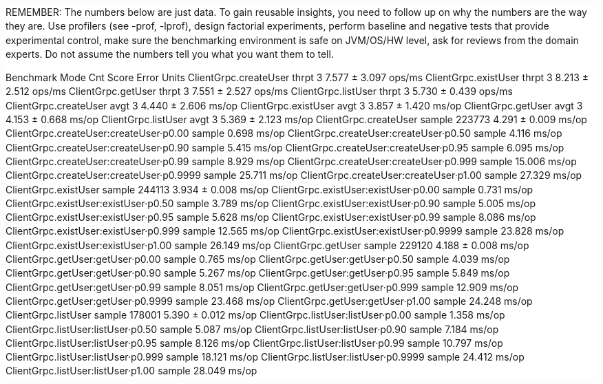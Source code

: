 REMEMBER: The numbers below are just data. To gain reusable insights, you need to follow up on
why the numbers are the way they are. Use profilers (see -prof, -lprof), design factorial
experiments, perform baseline and negative tests that provide experimental control, make sure
the benchmarking environment is safe on JVM/OS/HW level, ask for reviews from the domain experts.
Do not assume the numbers tell you what you want them to tell.

Benchmark                                   Mode     Cnt   Score   Error   Units
ClientGrpc.createUser                      thrpt       3   7.577 ± 3.097  ops/ms
ClientGrpc.existUser                       thrpt       3   8.213 ± 2.512  ops/ms
ClientGrpc.getUser                         thrpt       3   7.551 ± 2.527  ops/ms
ClientGrpc.listUser                        thrpt       3   5.730 ± 0.439  ops/ms
ClientGrpc.createUser                       avgt       3   4.440 ± 2.606   ms/op
ClientGrpc.existUser                        avgt       3   3.857 ± 1.420   ms/op
ClientGrpc.getUser                          avgt       3   4.153 ± 0.668   ms/op
ClientGrpc.listUser                         avgt       3   5.369 ± 2.123   ms/op
ClientGrpc.createUser                     sample  223773   4.291 ± 0.009   ms/op
ClientGrpc.createUser:createUser·p0.00    sample           0.698           ms/op
ClientGrpc.createUser:createUser·p0.50    sample           4.116           ms/op
ClientGrpc.createUser:createUser·p0.90    sample           5.415           ms/op
ClientGrpc.createUser:createUser·p0.95    sample           6.095           ms/op
ClientGrpc.createUser:createUser·p0.99    sample           8.929           ms/op
ClientGrpc.createUser:createUser·p0.999   sample          15.006           ms/op
ClientGrpc.createUser:createUser·p0.9999  sample          25.711           ms/op
ClientGrpc.createUser:createUser·p1.00    sample          27.329           ms/op
ClientGrpc.existUser                      sample  244113   3.934 ± 0.008   ms/op
ClientGrpc.existUser:existUser·p0.00      sample           0.731           ms/op
ClientGrpc.existUser:existUser·p0.50      sample           3.789           ms/op
ClientGrpc.existUser:existUser·p0.90      sample           5.005           ms/op
ClientGrpc.existUser:existUser·p0.95      sample           5.628           ms/op
ClientGrpc.existUser:existUser·p0.99      sample           8.086           ms/op
ClientGrpc.existUser:existUser·p0.999     sample          12.565           ms/op
ClientGrpc.existUser:existUser·p0.9999    sample          23.828           ms/op
ClientGrpc.existUser:existUser·p1.00      sample          26.149           ms/op
ClientGrpc.getUser                        sample  229120   4.188 ± 0.008   ms/op
ClientGrpc.getUser:getUser·p0.00          sample           0.765           ms/op
ClientGrpc.getUser:getUser·p0.50          sample           4.039           ms/op
ClientGrpc.getUser:getUser·p0.90          sample           5.267           ms/op
ClientGrpc.getUser:getUser·p0.95          sample           5.849           ms/op
ClientGrpc.getUser:getUser·p0.99          sample           8.051           ms/op
ClientGrpc.getUser:getUser·p0.999         sample          12.909           ms/op
ClientGrpc.getUser:getUser·p0.9999        sample          23.468           ms/op
ClientGrpc.getUser:getUser·p1.00          sample          24.248           ms/op
ClientGrpc.listUser                       sample  178001   5.390 ± 0.012   ms/op
ClientGrpc.listUser:listUser·p0.00        sample           1.358           ms/op
ClientGrpc.listUser:listUser·p0.50        sample           5.087           ms/op
ClientGrpc.listUser:listUser·p0.90        sample           7.184           ms/op
ClientGrpc.listUser:listUser·p0.95        sample           8.126           ms/op
ClientGrpc.listUser:listUser·p0.99        sample          10.797           ms/op
ClientGrpc.listUser:listUser·p0.999       sample          18.121           ms/op
ClientGrpc.listUser:listUser·p0.9999      sample          24.412           ms/op
ClientGrpc.listUser:listUser·p1.00        sample          28.049           ms/op
